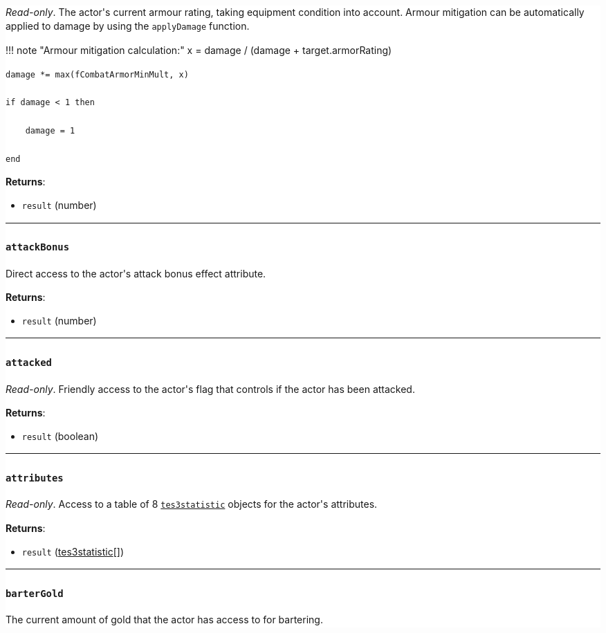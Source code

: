 *Read-only*. The actor's current armour rating, taking equipment condition into account. Armour mitigation can be automatically applied to damage by using the `applyDamage` function.

!!! note "Armour mitigation calculation:"
	x = damage / (damage + target.armorRating)

	damage *= max(fCombatArmorMinMult, x)

	if damage < 1 then

		damage = 1

	end


**Returns**:

* `result` (number)

***

### `attackBonus`
<div class="search_terms" style="display: none">attackbonus</div>

Direct access to the actor's attack bonus effect attribute.

**Returns**:

* `result` (number)

***

### `attacked`
<div class="search_terms" style="display: none">attacked</div>

*Read-only*. Friendly access to the actor's flag that controls if the actor has been attacked.

**Returns**:

* `result` (boolean)

***

### `attributes`
<div class="search_terms" style="display: none">attributes</div>

*Read-only*. Access to a table of 8 [`tes3statistic`](https://mwse.github.io/MWSE/types/tes3statistic/) objects for the actor's attributes.

**Returns**:

* `result` ([tes3statistic](../../types/tes3statistic)[])

***

### `barterGold`
<div class="search_terms" style="display: none">bartergold</div>

The current amount of gold that the actor has access to for bartering.
